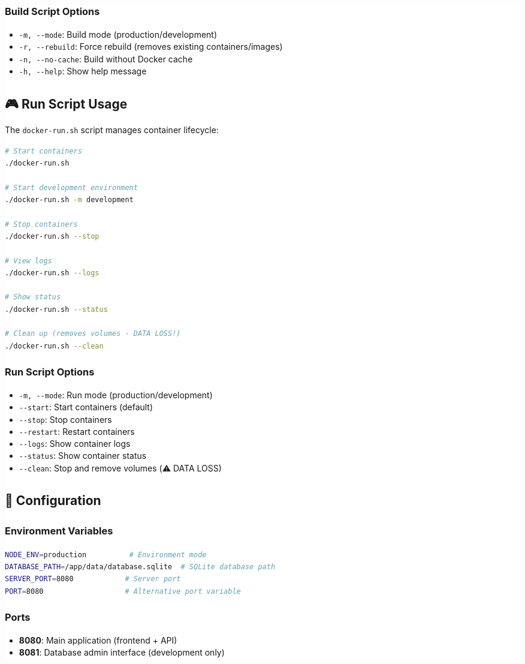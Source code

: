 ### Build Script Options
- `-m, --mode`: Build mode (production/development)
- `-r, --rebuild`: Force rebuild (removes existing containers/images)
- `-n, --no-cache`: Build without Docker cache
- `-h, --help`: Show help message

## 🎮 Run Script Usage

The `docker-run.sh` script manages container lifecycle:

```bash
# Start containers
./docker-run.sh

# Start development environment
./docker-run.sh -m development

# Stop containers
./docker-run.sh --stop

# View logs
./docker-run.sh --logs

# Show status
./docker-run.sh --status

# Clean up (removes volumes - DATA LOSS!)
./docker-run.sh --clean
```

### Run Script Options
- `-m, --mode`: Run mode (production/development)
- `--start`: Start containers (default)
- `--stop`: Stop containers
- `--restart`: Restart containers
- `--logs`: Show container logs
- `--status`: Show container status
- `--clean`: Stop and remove volumes (⚠️ DATA LOSS)

## 🔧 Configuration

### Environment Variables
```bash
NODE_ENV=production          # Environment mode
DATABASE_PATH=/app/data/database.sqlite  # SQLite database path
SERVER_PORT=8080            # Server port
PORT=8080                   # Alternative port variable
```

### Ports
- **8080**: Main application (frontend + API)
- **8081**: Database admin interface (development only)

